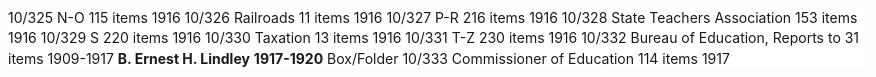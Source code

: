 <td align="left">10/325</td>
<td align="left">N-O
115 items</td>
<td align="left">1916</td>
</tr>
<tr class="odd">
<td align="left">10/326</td>
<td align="left">Railroads
11 items</td>
<td align="left">1916</td>
</tr>
<tr class="even">
<td align="left">10/327</td>
<td align="left">P-R
216 items</td>
<td align="left">1916</td>
</tr>
<tr class="odd">
<td align="left">10/328</td>
<td align="left">State Teachers Association
153 items</td>
<td align="left">1916</td>
</tr>
<tr class="even">
<td align="left">10/329</td>
<td align="left">S
220 items</td>
<td align="left">1916</td>
</tr>
<tr class="odd">
<td align="left">10/330</td>
<td align="left">Taxation
13 items</td>
<td align="left">1916</td>
</tr>
<tr class="even">
<td align="left">10/331</td>
<td align="left">T-Z
230 items</td>
<td align="left">1916</td>
</tr>
<tr class="odd">
<td align="left">10/332</td>
<td align="left">Bureau of Education, Reports to
31 items</td>
<td align="left">1909-1917</td>
</tr>
<tr class="even">
<td align="left"></td>
<td align="left"><strong>B. Ernest H. Lindley</strong></td>
<td align="left"><strong>1917-1920</strong></td>
</tr>
<tr class="odd">
<td align="left">Box/Folder</td>
<td align="left"></td>
<td align="left"></td>
</tr>
<tr class="even">
<td align="left">10/333</td>
<td align="left">Commissioner of Education
114 items</td>
<td align="left">1917</td>
</tr>
<tr class="odd">